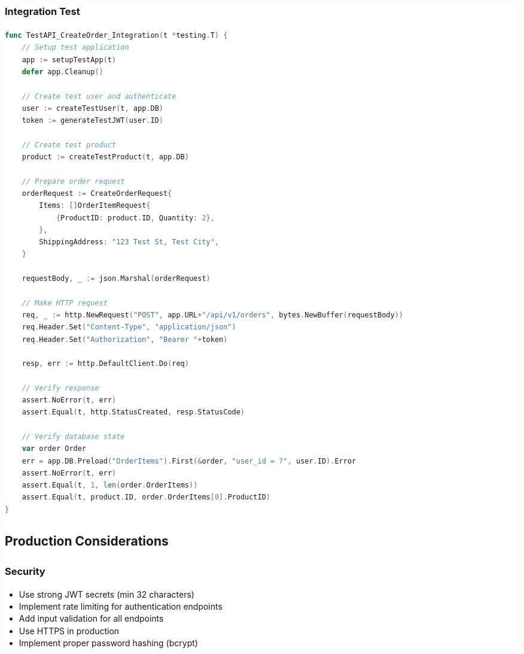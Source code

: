 ### Integration Test
```go
func TestAPI_CreateOrder_Integration(t *testing.T) {
    // Setup test application
    app := setupTestApp(t)
    defer app.Cleanup()
    
    // Create test user and authenticate
    user := createTestUser(t, app.DB)
    token := generateTestJWT(user.ID)
    
    // Create test product
    product := createTestProduct(t, app.DB)
    
    // Prepare order request
    orderRequest := CreateOrderRequest{
        Items: []OrderItemRequest{
            {ProductID: product.ID, Quantity: 2},
        },
        ShippingAddress: "123 Test St, Test City",
    }
    
    requestBody, _ := json.Marshal(orderRequest)
    
    // Make HTTP request
    req, _ := http.NewRequest("POST", app.URL+"/api/v1/orders", bytes.NewBuffer(requestBody))
    req.Header.Set("Content-Type", "application/json")
    req.Header.Set("Authorization", "Bearer "+token)
    
    resp, err := http.DefaultClient.Do(req)
    
    // Verify response
    assert.NoError(t, err)
    assert.Equal(t, http.StatusCreated, resp.StatusCode)
    
    // Verify database state
    var order Order
    err = app.DB.Preload("OrderItems").First(&order, "user_id = ?", user.ID).Error
    assert.NoError(t, err)
    assert.Equal(t, 1, len(order.OrderItems))
    assert.Equal(t, product.ID, order.OrderItems[0].ProductID)
}
```

## Production Considerations

### Security
- Use strong JWT secrets (min 32 characters)
- Implement rate limiting for authentication endpoints
- Add input validation for all endpoints
- Use HTTPS in production
- Implement proper password hashing (bcrypt)
